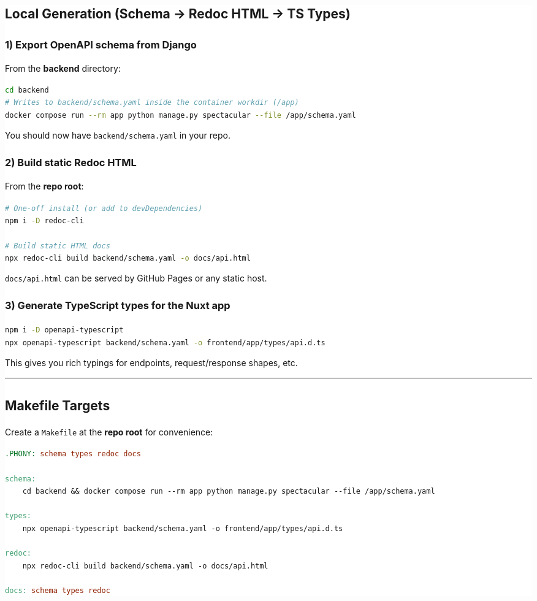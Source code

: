 ## Local Generation (Schema → Redoc HTML → TS Types)

### 1) Export OpenAPI schema from Django

From the **backend** directory:

```bash
cd backend
# Writes to backend/schema.yaml inside the container workdir (/app)
docker compose run --rm app python manage.py spectacular --file /app/schema.yaml
```

You should now have `backend/schema.yaml` in your repo.

### 2) Build static Redoc HTML

From the **repo root**:

```bash
# One-off install (or add to devDependencies)
npm i -D redoc-cli

# Build static HTML docs
npx redoc-cli build backend/schema.yaml -o docs/api.html
```

`docs/api.html` can be served by GitHub Pages or any static host.

### 3) Generate TypeScript types for the Nuxt app

```bash
npm i -D openapi-typescript
npx openapi-typescript backend/schema.yaml -o frontend/app/types/api.d.ts
```

This gives you rich typings for endpoints, request/response shapes, etc.

---

## Makefile Targets

Create a `Makefile` at the **repo root** for convenience:

```makefile
.PHONY: schema types redoc docs

schema:
	cd backend && docker compose run --rm app python manage.py spectacular --file /app/schema.yaml

types:
	npx openapi-typescript backend/schema.yaml -o frontend/app/types/api.d.ts

redoc:
	npx redoc-cli build backend/schema.yaml -o docs/api.html

docs: schema types redoc
```
